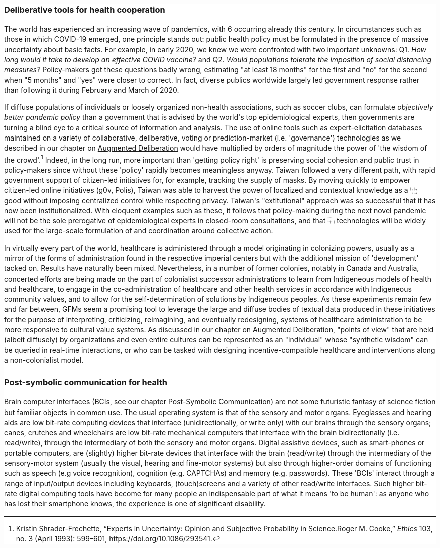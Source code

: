### Deliberative tools for health cooperation

The world has experienced an increasing wave of pandemics, with 6 occurring already this century. In circumstances such as those in which COVID-19 emerged, one principle stands out: public health policy must be formulated in the presence of massive uncertainty about basic facts. For example, in early 2020, we knew we were confronted with two important unknowns: Q1. *How long would it take to develop an effective COVID vaccine?* and Q2. *Would populations tolerate the imposition of social distancing measures?*  Policy-makers got these questions badly wrong, estimating "at least 18 months" for the first and "no" for the second when "5 months" and "yes" were closer to correct.  In fact, diverse publics worldwide largely led government response rather than following it during February and March of 2020. 

If diffuse populations of individuals or loosely organized non-health associations, such as soccer clubs, can formulate *objectively better pandemic policy* than a government that is advised by the world's top epidemiological experts, then governments are turning a blind eye to a critical source of information and analysis.  The use of online tools such as expert-elicitation databases maintained on a variety of collaborative, deliberative, voting or prediction-market (i.e. 'governance') technologies as we described in our chapter on [Augmented Deliberation](https://www.plurality.net/v/chapters/5-4/eng/?mode=dark) would have multiplied by orders of magnitude the power of 'the wisdom of the crowd'.[^Cooke]  Indeed, in the long run, more important than 'getting policy right' is preserving social cohesion and public trust in policy-makers since without these 'policy' rapidly becomes meaningless anyway.  Taiwan followed a very different path, with rapid government support of citizen-led initiatives for, for example, tracking the supply of masks.  By moving quickly to empower citizen-led online initiatives (g0v, Polis), Taiwan was able to harvest the power of localized and contextual knowledge as a ⿻ good without imposing centralized control while respecting privacy.  Taiwan's "extitutional" approach was so successful that it has now been institutionalized.  With eloquent examples such as these, it follows that policy-making during the next novel pandemic will not be the sole prerogative of epidemiological experts in closed-room consultations, and that ⿻ technologies will be widely used for the large-scale formulation of and coordination around collective action.  

In virtually every part of the world, healthcare is administered through a model originating in colonizing powers, usually as a mirror of the forms of administration found in the respective imperial centers but with the additional mission of 'development' tacked on.  Results have naturally been mixed.  Nevertheless, in a number of former colonies, notably in Canada and Australia, concerted efforts are being made on the part of colonialist successor administrations to learn from Indigeneous models of health and healthcare, to engage in the co-administration of healthcare and other health services in accordance with Indigeneous community values, and to allow for the self-determination of solutions by Indigeneous peoples.  As these experiments remain few and far between, GFMs seem a promising tool to leverage the large and diffuse bodies of textual data produced in these initiatives for the purpose of interpreting, criticizing, reimagining, and eventually redesigning, systems of healthcare administration to be more responsive to cultural value systems.  As discussed in our chapter on [Augmented Deliberation](https://www.plurality.net/v/chapters/5-4/eng/?mode=dark), "points of view" that are held (albeit diffusely) by organizations and even entire cultures can be represented as an "individual" whose "synthetic wisdom" can be queried in real-time interactions, or who can be tasked with designing incentive-compatible healthcare and interventions along a non-colonialist model.

### Post-symbolic communication for health

Brain computer interfaces (BCIs, see our chapter [Post-Symbolic Communication](https://www.plurality.net/v/chapters/5-1/eng/)) are not some futuristic fantasy of science fiction but familiar objects in common use.  The usual operating system is that of the sensory and motor organs.  Eyeglasses and hearing aids are low bit-rate computing devices that interface (unidirectionally, or write only) with our brains through the sensory organs; canes, crutches and wheelchairs are low bit-rate mechanical computers that interface with the brain bidirectionally (i.e. read/write), through the intermediary of both the sensory and motor organs.  Digital assistive devices, such as smart-phones or portable computers, are (slightly) higher bit-rate devices that interface with the brain (read/write) through the intermediary of the sensory-motor system (usually the visual, hearing and fine-motor systems) but also through higher-order domains of functioning such as speech (e.g voice recognition), cognition (e.g. CAPTCHAs) and memory (e.g. passwords).  These 'BCIs' interact through a range of input/output devices including keyboards, (touch)screens and a variety of other read/write interfaces.  Such higher bit-rate digital computing tools have become for many people an indispensable part of what it means 'to be human': as anyone who has lost their smartphone knows, the experience is one of significant disability.  


[^UnitedNations]: “The Sustainable Development Goals Report: Special Edition,” (New York: UN DESA, July 2023), https://desapublications.un.org/file/1169/download.  
[^TrackingUniversalHealthCoverage2023MonitoringReport]: “Tracking Universal Health Coverage: 2023 Global Monitoring Report,” (Geneva: World Health Organization, September 18, 2023), https://iris.who.int/bitstream/handle/10665/374059/9789240080379-eng.pdf?sequence=1.  
[^ourworldindata]: “Share of People Who Received at Least One Dose of COVID-19 Vaccine,” Our World in Data, n.d., https://ourworldindata.org/explorers/coronavirus-data-explorer?zoomToSelection=true&facet=none&uniformYAxis=0&country=OWID_AFR~OWID_EUR~OWID_SAM~OWID_ASI~OWID_OCE~OWID_NAM&pickerSort=asc&pickerMetric=location&hideControls=false&Interval=Cumulative&Relative+to+Population=true&Color+by+test+positivity=false.&Metric=People+vaccinated. 
[^WorldMentalHealthReport2022]: “Transforming Mental Health for All,” (Geneva: World Health Organisation, 2022), https://iris.who.int/bitstream/handle/10665/356119/9789240049338-eng.pdf?sequence=1.
[^LancetCountdown]: Marina Romanello, Claudia Di Napoli, Carole Green, Harry Kennard, Pete Lampard, Daniel Scamman, Maria Walawender, et al., “The 2023 Report of the Lancet Countdown on Health and Climate Change: The Imperative for a Health-Centred Response in a World Facing Irreversible Harms.” The Lancet 402, no. 10419 (November 1, 2023): 2346–94, https://doi.org/10.1016/s0140-6736(23)01859-7.
[^WHONCDs]: “Noncommunicable Diseases,” World Health Organization, September 16, 2023, https://www.who.int/news-room/fact-sheets/detail/noncommunicable-diseases.
[^NCDAlliance]: “Financing NCDs,” NCD Alliance, March 2, 2015, https://ncdalliance.org/why-ncds/financing-ncds.  
[^WHOAssistive]: “Assistive Technology.” World Health Organization: WHO, May 15, 2023. https://www.who.int/news-room/fact-sheets/detail/assistive-technology.  
[^PrahRuger]: Jennifer Ruger, Health and Social Justice, (New York: Oxford University Press,  2010), pp. 276.   
[^Parfit]: In his 1991 Lindley Lecture, the philosopher Derek Parfit distinguished a novel theory of ethics, in contrast to either utilitarianism or egalitarianism, which he called "the priority view". Its main tenet is that the worse off have a special claim on resources. Prioritarianism (before the term) has been used by economists in the analysis of social welfare functions ('optimal taxation') since at least the 1970s. Prioritarianism is not usually considered - as it is here - as a form of insurance.  
[^Arrow]: Kenneth Arrow, "Uncertainty and the welfare economics of medical care," _American Economic Review_ 53, 5 (1963): 941-973.  
[^Rawls]: John Rawls, _A Theory of Justice_, Revised edition, (Cambridge, MA: Harvard University Press, 1999).  
[^GovWeb]: See Healthcare.gov, “Health Savings Account (HSA),” HealthCare.gov, 2019, https://www.healthcare.gov/glossary/health-savings-account-HSA/.  
[^Durkheim]: Émile Durkheim, *De la Division du Travail Social* (Paris: Presses Universitaires de France, 1893).  
[^Hanson]: Robin Hanson, _Buy Health, Not Health Care_, _Cato Journal_ 14, 1 (1994):135-141, Summer.  
[^LancetCommDet]: Anna Gilmore, Alice Fabbri, Fran Baum, Adam Bertscher, Krista Bondy, Ha-Joon Chang, Sandro Demaio, et al., “Defining and Conceptualising the Commercial Determinants of Health,” _The Lancet_ 401, no. 10383 (April 8, 2023): 1194–1213. https://doi.org/10.1016/S0140-6736(23)00013-2.
[^Disc]: In 2023, two of the contributors to this chapter created a Swiss-registered Association with the name *Unexia* that is pursuing the measures described here with a range of UN and other partner organizations.  
[^Cooke]: Kristin Shrader-Frechette, “Experts in Uncertainty: Opinion and Subjective Probability in Science.Roger M. Cooke,” _Ethics_ 103, no. 3 (April 1993): 599–601, https://doi.org/10.1086/293541. 
[^Khalili]: Laleh Khalili, _Woke Capital_, _London Review of Books_, 45, 17 (7 September 2023): https://www.lrb.co.uk/the-paper/v45/n17/laleh-khalili/woke-capital.  
[^Haraway]: Donna Haraway, "A Cyborg Manifesto: Science, Technology, and Socialist-Feminism in the Late Twentieth Century," in _Simians, Cyborgs and Women: The Reinvention of Nature_ (New York; Routledge, 1991), pp. 149-181.  
[^Anderson]: Gillian  Anderson, Paul Jenkins, David McDonald, Robert Van Der Meer, Alec Morton, Margaret Nugent, and Lech A Rymaszewski, “Cost Comparison of Orthopaedic Fracture Pathways Using Discrete Event Simulation in a Glasgow Hospital,” BMJ Open 7, no. 9 (September 2017): e014509, https://doi.org/10.1136/bmjopen-2016-014509.
[^Frossard]: Laurent Frossard, Silvia Conforto, and Oskar Aszmann, “Editorial: Bionics Limb Prostheses: Advances in Clinical and Prosthetic Care Editorial on the Research Topic Bionic Limb Prostheses: Advances in Clinical and Prosthetic Care Context Importance of Residuum Health,” _Frontiers in Rehabilitation Sciences_ 3 (August 18, 2022). https://doi.org/10.3389/fresc.2022.950481.
[^medshare]: Nicola Rieke et al. "The Future of Digital Health with Federated Learning" *npj Digital Medicine* 3 (2020): article 119.